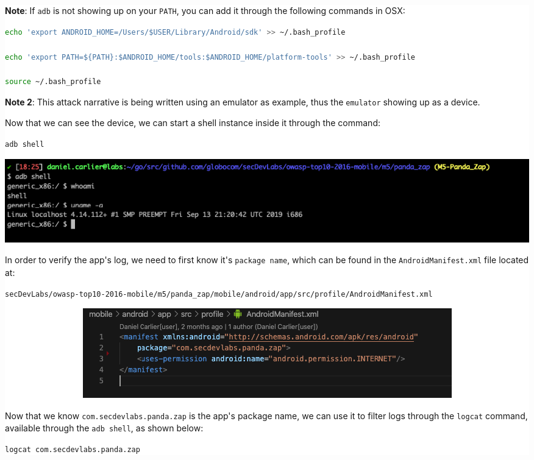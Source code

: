 **Note**: If `adb` is not showing up on your `PATH`, you can add it through the following commands in OSX:

```sh
echo 'export ANDROID_HOME=/Users/$USER/Library/Android/sdk' >> ~/.bash_profile

echo 'export PATH=${PATH}:$ANDROID_HOME/tools:$ANDROID_HOME/platform-tools' >> ~/.bash_profile

source ~/.bash_profile
```

**Note 2**: This attack narrative is being written using an emulator as example, thus the `emulator` showing up as a device.

Now that we can see the device, we can start a shell instance inside it through the command:

```sh
adb shell
```

<p align="center">
    <img src="images/adb_shell.png"/>
</p>

In order to verify the app's log, we need to first know it's `package name`, which can be found in the `AndroidManifest.xml` file located at:

```sh
secDevLabs/owasp-top10-2016-mobile/m5/panda_zap/mobile/android/app/src/profile/AndroidManifest.xml
```

<p align="center">
    <img src="images/package_name.png"/>
</p>

Now that we know `com.secdevlabs.panda.zap` is the app's package name, we can use it to filter logs through the `logcat` command, available through the `adb shell`, as shown below:

```sh
logcat com.secdevlabs.panda.zap
```
